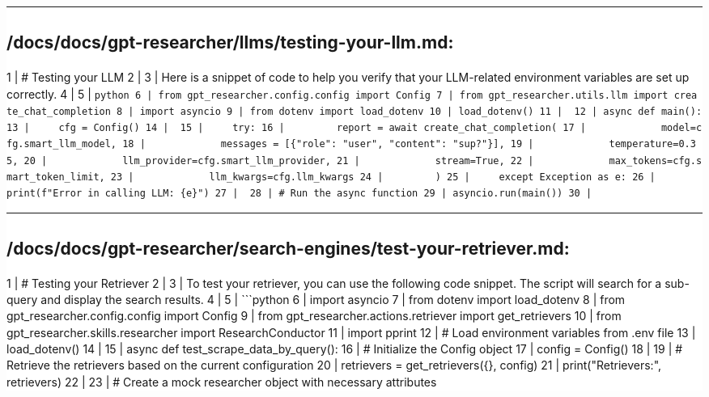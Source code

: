 
--------------------------------------------------------------------------------
/docs/docs/gpt-researcher/llms/testing-your-llm.md:
--------------------------------------------------------------------------------
 1 | # Testing your LLM
 2 | 
 3 | Here is a snippet of code to help you verify that your LLM-related environment variables are set up correctly.
 4 | 
 5 | ```python
 6 | from gpt_researcher.config.config import Config
 7 | from gpt_researcher.utils.llm import create_chat_completion
 8 | import asyncio
 9 | from dotenv import load_dotenv
10 | load_dotenv()
11 | 
12 | async def main():
13 |     cfg = Config()
14 | 
15 |     try:
16 |         report = await create_chat_completion(
17 |             model=cfg.smart_llm_model,
18 |             messages = [{"role": "user", "content": "sup?"}],
19 |             temperature=0.35,
20 |             llm_provider=cfg.smart_llm_provider,
21 |             stream=True,
22 |             max_tokens=cfg.smart_token_limit,
23 |             llm_kwargs=cfg.llm_kwargs
24 |         )
25 |     except Exception as e:
26 |         print(f"Error in calling LLM: {e}")
27 | 
28 | # Run the async function
29 | asyncio.run(main())
30 | ```


--------------------------------------------------------------------------------
/docs/docs/gpt-researcher/search-engines/test-your-retriever.md:
--------------------------------------------------------------------------------
 1 | # Testing your Retriever
 2 | 
 3 | To test your retriever, you can use the following code snippet. The script will search for a sub-query and display the search results.
 4 | 
 5 | ```python
 6 | import asyncio
 7 | from dotenv import load_dotenv
 8 | from gpt_researcher.config.config import Config
 9 | from gpt_researcher.actions.retriever import get_retrievers
10 | from gpt_researcher.skills.researcher import ResearchConductor
11 | import pprint
12 | # Load environment variables from .env file
13 | load_dotenv()
14 | 
15 | async def test_scrape_data_by_query():
16 |     # Initialize the Config object
17 |     config = Config()
18 | 
19 |     # Retrieve the retrievers based on the current configuration
20 |     retrievers = get_retrievers({}, config)
21 |     print("Retrievers:", retrievers)
22 | 
23 |     # Create a mock researcher object with necessary attributes